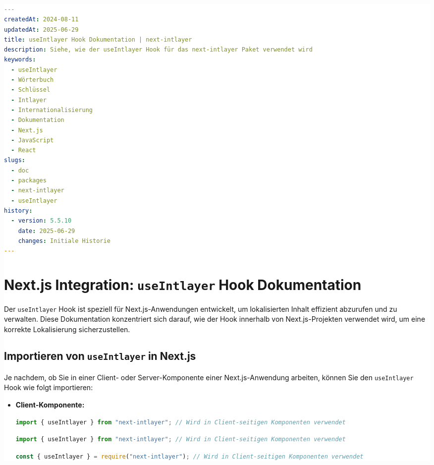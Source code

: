 ```yaml
---
createdAt: 2024-08-11
updatedAt: 2025-06-29
title: useIntlayer Hook Dokumentation | next-intlayer
description: Siehe, wie der useIntlayer Hook für das next-intlayer Paket verwendet wird
keywords:
  - useIntlayer
  - Wörterbuch
  - Schlüssel
  - Intlayer
  - Internationalisierung
  - Dokumentation
  - Next.js
  - JavaScript
  - React
slugs:
  - doc
  - packages
  - next-intlayer
  - useIntlayer
history:
  - version: 5.5.10
    date: 2025-06-29
    changes: Initiale Historie
---
```


# Next.js Integration: `useIntlayer` Hook Dokumentation

Der `useIntlayer` Hook ist speziell für Next.js-Anwendungen entwickelt, um lokalisierten Inhalt effizient abzurufen und zu verwalten. Diese Dokumentation konzentriert sich darauf, wie der Hook innerhalb von Next.js-Projekten verwendet wird, um eine korrekte Lokalisierung sicherzustellen.

## Importieren von `useIntlayer` in Next.js

Je nachdem, ob Sie in einer Client- oder Server-Komponente einer Next.js-Anwendung arbeiten, können Sie den `useIntlayer` Hook wie folgt importieren:

- **Client-Komponente:**

  ```typescript codeFormat="typescript"
  import { useIntlayer } from "next-intlayer"; // Wird in Client-seitigen Komponenten verwendet
  ```

  ```javascript codeFormat="esm"
  import { useIntlayer } from "next-intlayer"; // Wird in Client-seitigen Komponenten verwendet
  ```

  ```javascript codeFormat="commonjs"
  const { useIntlayer } = require("next-intlayer"); // Wird in Client-seitigen Komponenten verwendet
  ```
